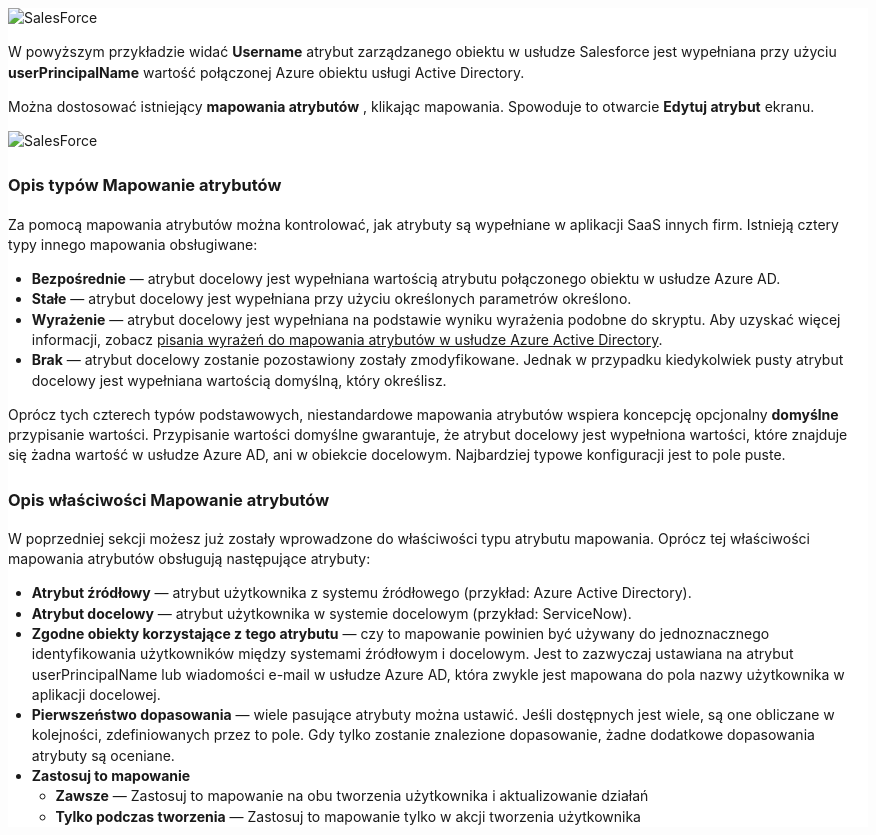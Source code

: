 
![SalesForce](./media/customize-application-attributes/22.png)

W powyższym przykładzie widać **Username** atrybut zarządzanego obiektu w usłudze Salesforce jest wypełniana przy użyciu **userPrincipalName** wartość połączonej Azure obiektu usługi Active Directory.

Można dostosować istniejący **mapowania atrybutów** , klikając mapowania. Spowoduje to otwarcie **Edytuj atrybut** ekranu.

![SalesForce](./media/customize-application-attributes/23.png)


### <a name="understanding-attribute-mapping-types"></a>Opis typów Mapowanie atrybutów
Za pomocą mapowania atrybutów można kontrolować, jak atrybuty są wypełniane w aplikacji SaaS innych firm. Istnieją cztery typy innego mapowania obsługiwane:

* **Bezpośrednie** — atrybut docelowy jest wypełniana wartością atrybutu połączonego obiektu w usłudze Azure AD.
* **Stałe** — atrybut docelowy jest wypełniana przy użyciu określonych parametrów określono.
* **Wyrażenie** — atrybut docelowy jest wypełniana na podstawie wyniku wyrażenia podobne do skryptu. 
  Aby uzyskać więcej informacji, zobacz [pisania wyrażeń do mapowania atrybutów w usłudze Azure Active Directory](functions-for-customizing-application-data.md).
* **Brak** — atrybut docelowy zostanie pozostawiony zostały zmodyfikowane. Jednak w przypadku kiedykolwiek pusty atrybut docelowy jest wypełniana wartością domyślną, który określisz.

Oprócz tych czterech typów podstawowych, niestandardowe mapowania atrybutów wspiera koncepcję opcjonalny **domyślne** przypisanie wartości. Przypisanie wartości domyślne gwarantuje, że atrybut docelowy jest wypełniona wartości, które znajduje się żadna wartość w usłudze Azure AD, ani w obiekcie docelowym. Najbardziej typowe konfiguracji jest to pole puste.


### <a name="understanding-attribute-mapping-properties"></a>Opis właściwości Mapowanie atrybutów

W poprzedniej sekcji możesz już zostały wprowadzone do właściwości typu atrybutu mapowania.
Oprócz tej właściwości mapowania atrybutów obsługują następujące atrybuty:

- **Atrybut źródłowy** — atrybut użytkownika z systemu źródłowego (przykład: Azure Active Directory).
- **Atrybut docelowy** — atrybut użytkownika w systemie docelowym (przykład: ServiceNow).
- **Zgodne obiekty korzystające z tego atrybutu** — czy to mapowanie powinien być używany do jednoznacznego identyfikowania użytkowników między systemami źródłowym i docelowym. Jest to zazwyczaj ustawiana na atrybut userPrincipalName lub wiadomości e-mail w usłudze Azure AD, która zwykle jest mapowana do pola nazwy użytkownika w aplikacji docelowej.
- **Pierwszeństwo dopasowania** — wiele pasujące atrybuty można ustawić. Jeśli dostępnych jest wiele, są one obliczane w kolejności, zdefiniowanych przez to pole. Gdy tylko zostanie znalezione dopasowanie, żadne dodatkowe dopasowania atrybuty są oceniane.
- **Zastosuj to mapowanie**
    - **Zawsze** — Zastosuj to mapowanie na obu tworzenia użytkownika i aktualizowanie działań
    - **Tylko podczas tworzenia** — Zastosuj to mapowanie tylko w akcji tworzenia użytkownika
